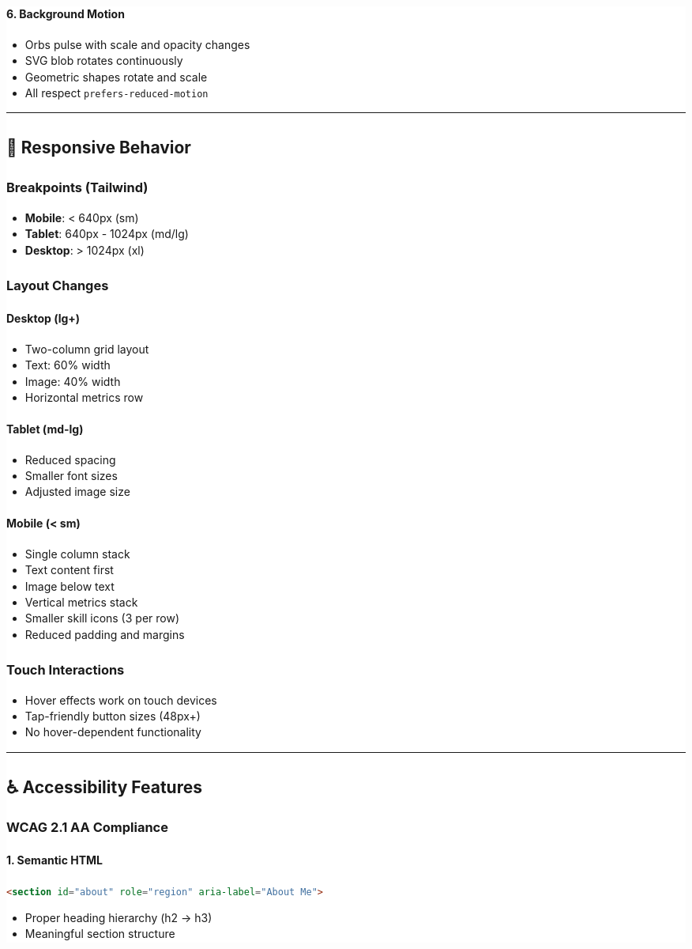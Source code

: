 #### 6. Background Motion
- Orbs pulse with scale and opacity changes
- SVG blob rotates continuously
- Geometric shapes rotate and scale
- All respect `prefers-reduced-motion`

---

## 📱 Responsive Behavior

### Breakpoints (Tailwind)
- **Mobile**: < 640px (sm)
- **Tablet**: 640px - 1024px (md/lg)
- **Desktop**: > 1024px (xl)

### Layout Changes

#### Desktop (lg+)
- Two-column grid layout
- Text: 60% width
- Image: 40% width
- Horizontal metrics row

#### Tablet (md-lg)
- Reduced spacing
- Smaller font sizes
- Adjusted image size

#### Mobile (< sm)
- Single column stack
- Text content first
- Image below text
- Vertical metrics stack
- Smaller skill icons (3 per row)
- Reduced padding and margins

### Touch Interactions
- Hover effects work on touch devices
- Tap-friendly button sizes (48px+)
- No hover-dependent functionality

---

## ♿ Accessibility Features

### WCAG 2.1 AA Compliance

#### 1. Semantic HTML
```html
<section id="about" role="region" aria-label="About Me">
```
- Proper heading hierarchy (h2 → h3)
- Meaningful section structure
